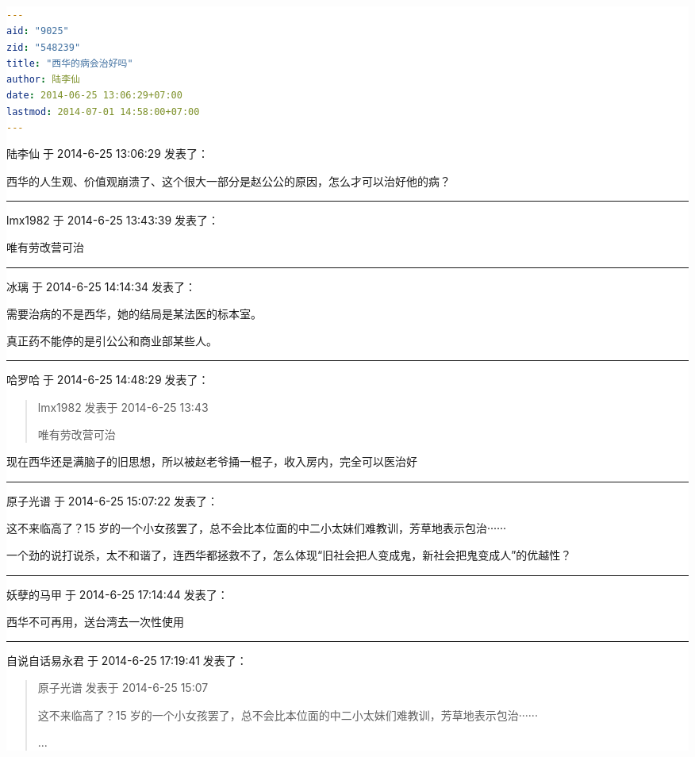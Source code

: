 ```yaml
---
aid: "9025"
zid: "548239"
title: "西华的病会治好吗"
author: 陆李仙
date: 2014-06-25 13:06:29+07:00
lastmod: 2014-07-01 14:58:00+07:00
---
```


陆李仙 于 2014-6-25 13:06:29 发表了：

西华的人生观、价值观崩溃了、这个很大一部分是赵公公的原因，怎么才可以治好他的病？

---

lmx1982 于 2014-6-25 13:43:39 发表了：

唯有劳改营可治

---

冰璃 于 2014-6-25 14:14:34 发表了：

需要治病的不是西华，她的结局是某法医的标本室。

真正药不能停的是引公公和商业部某些人。

---

哈罗哈 于 2014-6-25 14:48:29 发表了：

> lmx1982 发表于 2014-6-25 13:43
>
> 唯有劳改营可治

现在西华还是满脑子的旧思想，所以被赵老爷捅一棍子，收入房内，完全可以医治好

---

原子光谱 于 2014-6-25 15:07:22 发表了：

这不来临高了？15 岁的一个小女孩罢了，总不会比本位面的中二小太妹们难教训，芳草地表示包治······

一个劲的说打说杀，太不和谐了，连西华都拯救不了，怎么体现“旧社会把人变成鬼，新社会把鬼变成人”的优越性？

---

妖孽的马甲 于 2014-6-25 17:14:44 发表了：

西华不可再用，送台湾去一次性使用

---

自说自话易永君 于 2014-6-25 17:19:41 发表了：

> 原子光谱 发表于 2014-6-25 15:07
>
> 这不来临高了？15 岁的一个小女孩罢了，总不会比本位面的中二小太妹们难教训，芳草地表示包治······
>
> ...
